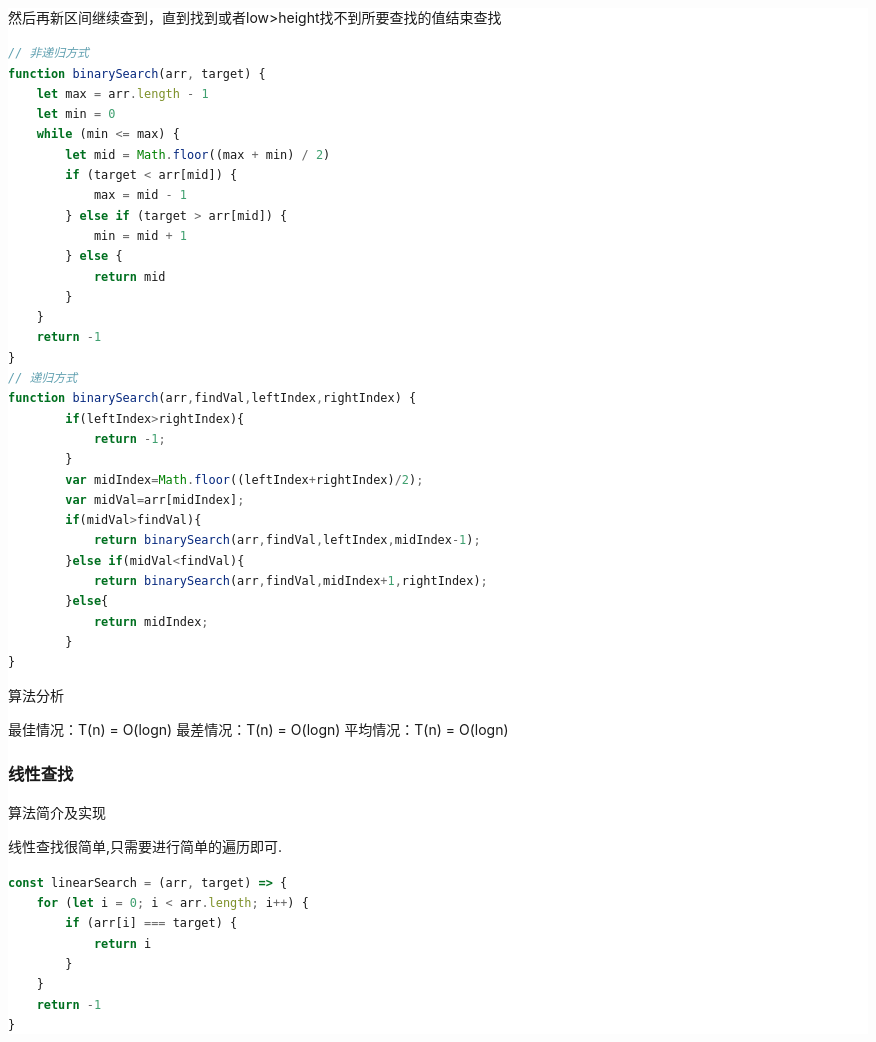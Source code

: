 然后再新区间继续查到，直到找到或者low>height找不到所要查找的值结束查找

```JavaScript
// 非递归方式
function binarySearch(arr, target) {
	let max = arr.length - 1
	let min = 0
	while (min <= max) {
		let mid = Math.floor((max + min) / 2)
		if (target < arr[mid]) {
			max = mid - 1
		} else if (target > arr[mid]) {
			min = mid + 1
		} else {
			return mid
		}
	}
	return -1
}
// 递归方式
function binarySearch(arr,findVal,leftIndex,rightIndex) {
        if(leftIndex>rightIndex){
            return -1;
        }
        var midIndex=Math.floor((leftIndex+rightIndex)/2);
        var midVal=arr[midIndex];
        if(midVal>findVal){
            return binarySearch(arr,findVal,leftIndex,midIndex-1);
        }else if(midVal<findVal){
            return binarySearch(arr,findVal,midIndex+1,rightIndex);
        }else{
            return midIndex;
        }
}
```

算法分析

最佳情况：T(n) = O(logn) 最差情况：T(n) = O(logn) 平均情况：T(n) = O(logn)

### 线性查找

算法简介及实现

线性查找很简单,只需要进行简单的遍历即可.

```JavaScript
const linearSearch = (arr, target) => {
	for (let i = 0; i < arr.length; i++) {
		if (arr[i] === target) {
			return i
		}
	}
	return -1
}
```
